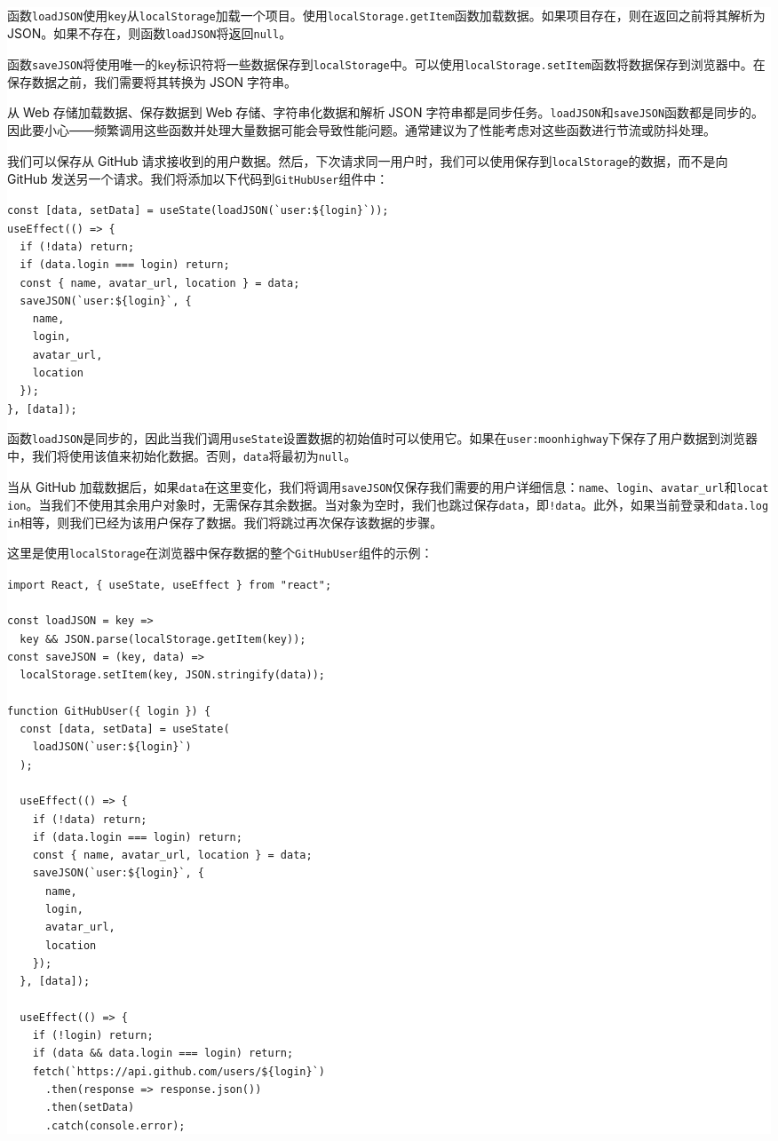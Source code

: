 函数`loadJSON`使用`key`从`localStorage`加载一个项目。使用`localStorage.getItem`函数加载数据。如果项目存在，则在返回之前将其解析为 JSON。如果不存在，则函数`loadJSON`将返回`null`。

函数`saveJSON`将使用唯一的`key`标识符将一些数据保存到`localStorage`中。可以使用`localStorage.setItem`函数将数据保存到浏览器中。在保存数据之前，我们需要将其转换为 JSON 字符串。

从 Web 存储加载数据、保存数据到 Web 存储、字符串化数据和解析 JSON 字符串都是同步任务。`loadJSON`和`saveJSON`函数都是同步的。因此要小心——频繁调用这些函数并处理大量数据可能会导致性能问题。通常建议为了性能考虑对这些函数进行节流或防抖处理。

我们可以保存从 GitHub 请求接收到的用户数据。然后，下次请求同一用户时，我们可以使用保存到`localStorage`的数据，而不是向 GitHub 发送另一个请求。我们将添加以下代码到`GitHubUser`组件中：

```
const [data, setData] = useState(loadJSON(`user:${login}`));
useEffect(() => {
  if (!data) return;
  if (data.login === login) return;
  const { name, avatar_url, location } = data;
  saveJSON(`user:${login}`, {
    name,
    login,
    avatar_url,
    location
  });
}, [data]);
```

函数`loadJSON`是同步的，因此当我们调用`useState`设置数据的初始值时可以使用它。如果在`user:moonhighway`下保存了用户数据到浏览器中，我们将使用该值来初始化数据。否则，`data`将最初为`null`。

当从 GitHub 加载数据后，如果`data`在这里变化，我们将调用`saveJSON`仅保存我们需要的用户详细信息：`name`、`login`、`avatar_url`和`location`。当我们不使用其余用户对象时，无需保存其余数据。当对象为空时，我们也跳过保存`data`，即`!data`。此外，如果当前登录和`data.login`相等，则我们已经为该用户保存了数据。我们将跳过再次保存该数据的步骤。

这里是使用`localStorage`在浏览器中保存数据的整个`GitHubUser`组件的示例：

```
import React, { useState, useEffect } from "react";

const loadJSON = key =>
  key && JSON.parse(localStorage.getItem(key));
const saveJSON = (key, data) =>
  localStorage.setItem(key, JSON.stringify(data));

function GitHubUser({ login }) {
  const [data, setData] = useState(
    loadJSON(`user:${login}`)
  );

  useEffect(() => {
    if (!data) return;
    if (data.login === login) return;
    const { name, avatar_url, location } = data;
    saveJSON(`user:${login}`, {
      name,
      login,
      avatar_url,
      location
    });
  }, [data]);

  useEffect(() => {
    if (!login) return;
    if (data && data.login === login) return;
    fetch(`https://api.github.com/users/${login}`)
      .then(response => response.json())
      .then(setData)
      .catch(console.error);
```